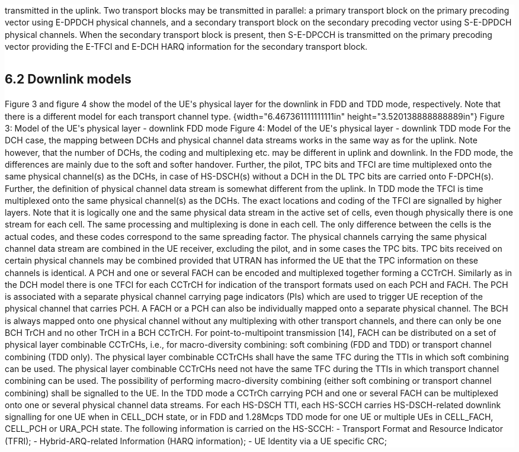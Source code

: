 transmitted in the uplink. Two transport blocks may be transmitted in
parallel: a primary transport block on the primary precoding vector using
E-DPDCH physical channels, and a secondary transport block on the secondary
precoding vector using S-E-DPDCH physical channels. When the secondary
transport block is present, then S-E-DPCCH is transmitted on the primary
precoding vector providing the E-TFCI and E-DCH HARQ information for the
secondary transport block.
## 6.2 Downlink models
Figure 3 and figure 4 show the model of the UE\'s physical layer for the
downlink in FDD and TDD mode, respectively. Note that there is a different
model for each transport channel type.
{width="6.467361111111111in" height="3.520138888888889in"}
Figure 3: Model of the UE\'s physical layer - downlink FDD mode
Figure 4: Model of the UE\'s physical layer - downlink TDD mode
For the DCH case, the mapping between DCHs and physical channel data streams
works in the same way as for the uplink. Note however, that the number of
DCHs, the coding and multiplexing etc. may be different in uplink and
downlink.
In the FDD mode, the differences are mainly due to the soft and softer
handover. Further, the pilot, TPC bits and TFCI are time multiplexed onto the
same physical channel(s) as the DCHs, in case of HS-DSCH(s) without a DCH in
the DL TPC bits are carried onto F-DPCH(s). Further, the definition of
physical channel data stream is somewhat different from the uplink. In TDD
mode the TFCI is time multiplexed onto the same physical channel(s) as the
DCHs. The exact locations and coding of the TFCI are signalled by higher
layers.
Note that it is logically one and the same physical data stream in the active
set of cells, even though physically there is one stream for each cell. The
same processing and multiplexing is done in each cell. The only difference
between the cells is the actual codes, and these codes correspond to the same
spreading factor.
The physical channels carrying the same physical channel data stream are
combined in the UE receiver, excluding the pilot, and in some cases the TPC
bits. TPC bits received on certain physical channels may be combined provided
that UTRAN has informed the UE that the TPC information on these channels is
identical.
A PCH and one or several FACH can be encoded and multiplexed together forming
a CCTrCH. Similarly as in the DCH model there is one TFCI for each CCTrCH for
indication of the transport formats used on each PCH and FACH. The PCH is
associated with a separate physical channel carrying page indicators (PIs)
which are used to trigger UE reception of the physical channel that carries
PCH. A FACH or a PCH can also be individually mapped onto a separate physical
channel. The BCH is always mapped onto one physical channel without any
multiplexing with other transport channels, and there can only be one BCH TrCH
and no other TrCH in a BCH CCTrCH.
For point-to-multipoint transmission [14], FACH can be distributed on a set of
physical layer combinable CCTrCHs, i.e., for macro-diversity combining: soft
combining (FDD and TDD) or transport channel combining (TDD only). The
physical layer combinable CCTrCHs shall have the same TFC during the TTIs in
which soft combining can be used. The physical layer combinable CCTrCHs need
not have the same TFC during the TTIs in which transport channel combining can
be used. The possibility of performing macro-diversity combining (either soft
combining or transport channel combining) shall be signalled to the UE.
In the TDD mode a CCTrCh carrying PCH and one or several FACH can be
multiplexed onto one or several physical channel data streams.
For each HS-DSCH TTI, each HS-SCCH carries HS-DSCH-related downlink signalling
for one UE when in CELL_DCH state, or in FDD and 1.28Mcps TDD mode for one UE
or multiple UEs in CELL_FACH, CELL_PCH or URA_PCH state. The following
information is carried on the HS-SCCH:
\- Transport Format and Resource Indicator (TFRI);
\- Hybrid-ARQ-related Information (HARQ information);
\- UE Identity via a UE specific CRC;